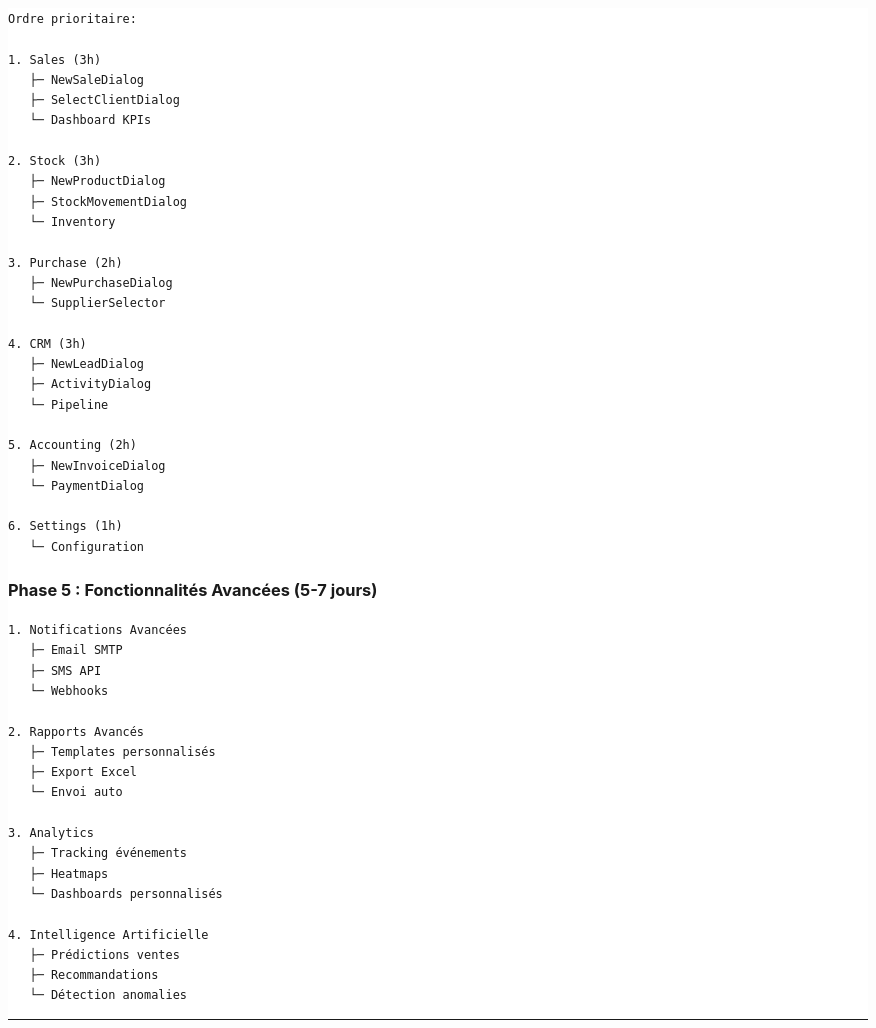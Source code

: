 ```
Ordre prioritaire:

1. Sales (3h)
   ├─ NewSaleDialog
   ├─ SelectClientDialog
   └─ Dashboard KPIs

2. Stock (3h)
   ├─ NewProductDialog
   ├─ StockMovementDialog
   └─ Inventory

3. Purchase (2h)
   ├─ NewPurchaseDialog
   └─ SupplierSelector

4. CRM (3h)
   ├─ NewLeadDialog
   ├─ ActivityDialog
   └─ Pipeline

5. Accounting (2h)
   ├─ NewInvoiceDialog
   └─ PaymentDialog

6. Settings (1h)
   └─ Configuration
```

### **Phase 5 : Fonctionnalités Avancées** (5-7 jours)

```
1. Notifications Avancées
   ├─ Email SMTP
   ├─ SMS API
   └─ Webhooks

2. Rapports Avancés
   ├─ Templates personnalisés
   ├─ Export Excel
   └─ Envoi auto

3. Analytics
   ├─ Tracking événements
   ├─ Heatmaps
   └─ Dashboards personnalisés

4. Intelligence Artificielle
   ├─ Prédictions ventes
   ├─ Recommandations
   └─ Détection anomalies
```

---
